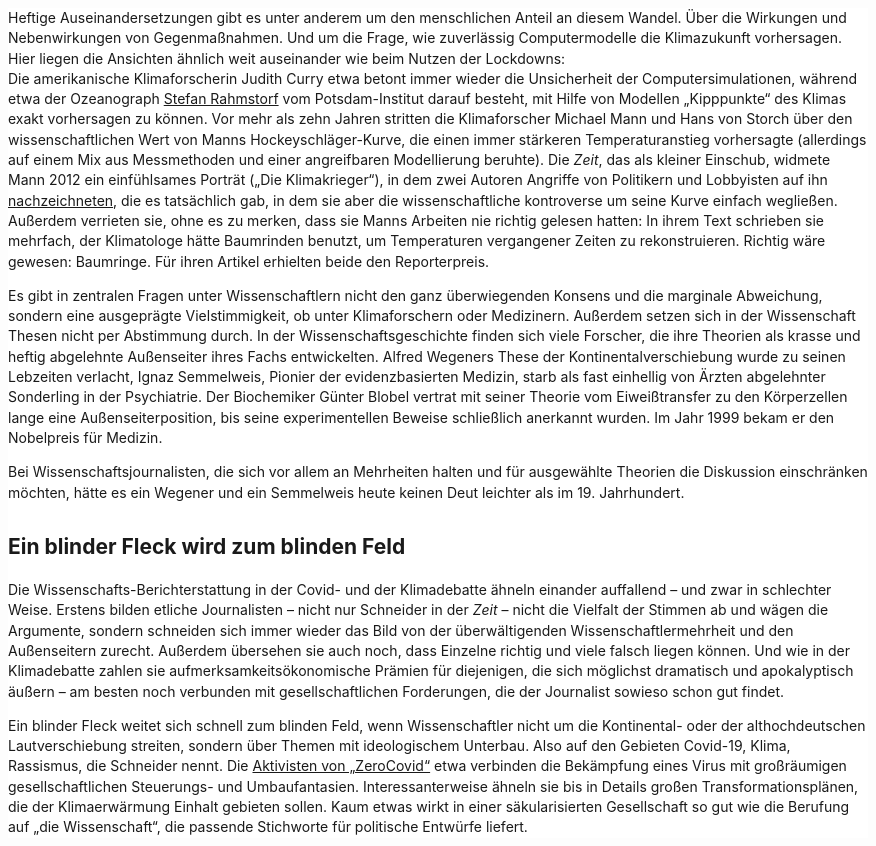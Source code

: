 Heftige Auseinandersetzungen gibt es unter anderem um den menschlichen Anteil an diesem Wandel. Über die Wirkungen und Nebenwirkungen von Gegenmaßnahmen. Und um die Frage, wie zuverlässig Computermodelle die Klimazukunft vorhersagen. Hier liegen die Ansichten ähnlich weit auseinander wie beim Nutzen der Lockdowns:<br>
Die amerikanische Klimaforscherin Judith Curry etwa betont immer wieder die Unsicherheit der Computersimulationen, während etwa der Ozeanograph <a href="https://www.wpk.org/upload/download/quarterly/WPK-Quarterly%202011%20II.pdf">Stefan Rahmstorf</a> vom Potsdam-Institut darauf besteht, mit Hilfe von Modellen „Kipppunkte“ des Klimas exakt vorhersagen zu können. Vor mehr als zehn Jahren stritten die Klimaforscher Michael Mann und Hans von Storch über den wissenschaftlichen Wert von Manns Hockeyschläger-Kurve, die einen immer stärkeren Temperaturanstieg vorhersagte (allerdings auf einem Mix aus Messmethoden und einer angreifbaren Modellierung beruhte). Die _Zeit_, das als kleiner Einschub, widmete Mann 2012 ein einfühlsames Porträt („Die Klimakrieger“), in dem zwei Autoren Angriffe von Politikern und Lobbyisten auf ihn <a href="https://www.publicomag.com/2019/10/das-elend-des-deutschen-klima-journalismus/">nachzeichneten</a>, die es tatsächlich gab, in dem sie aber die wissenschaftliche kontroverse um seine Kurve einfach wegließen. Außerdem verrieten sie, ohne es zu merken, dass sie Manns Arbeiten nie richtig gelesen hatten: In ihrem Text schrieben sie mehrfach, der Klimatologe hätte Baumrinden benutzt, um Temperaturen vergangener Zeiten zu rekonstruieren. Richtig wäre gewesen: Baumringe. Für ihren Artikel erhielten beide den Reporterpreis.

Es gibt in zentralen Fragen unter Wissenschaftlern nicht den ganz überwiegenden Konsens und die marginale Abweichung, sondern eine ausgeprägte Vielstimmigkeit, ob unter Klimaforschern oder Medizinern. Außerdem setzen sich in der Wissenschaft Thesen nicht per Abstimmung durch. In der Wissenschaftsgeschichte finden sich viele Forscher, die ihre Theorien als krasse und heftig abgelehnte Außenseiter ihres Fachs entwickelten. Alfred Wegeners These der Kontinentalverschiebung wurde zu seinen Lebzeiten verlacht, Ignaz Semmelweis, Pionier der evidenzbasierten Medizin, starb als fast einhellig von Ärzten abgelehnter Sonderling in der Psychiatrie. Der Biochemiker Günter Blobel vertrat mit seiner Theorie vom Eiweißtransfer zu den Körperzellen lange eine Außenseiterposition, bis seine experimentellen Beweise schließlich anerkannt wurden. Im Jahr 1999 bekam er den Nobelpreis für Medizin.

Bei Wissenschaftsjournalisten, die sich vor allem an Mehrheiten halten und für ausgewählte Theorien die Diskussion einschränken möchten, hätte es ein Wegener und ein Semmelweis heute keinen Deut leichter als im 19. Jahrhundert.



## Ein blinder Fleck wird zum blinden Feld

Die Wissenschafts-Berichterstattung in der Covid- und der Klimadebatte ähneln einander auffallend – und zwar in schlechter Weise. Erstens bilden etliche Journalisten – nicht nur Schneider in der _Zeit_ – nicht die Vielfalt der Stimmen ab und wägen die Argumente, sondern schneiden sich immer wieder das Bild von der überwältigenden Wissenschaftlermehrheit und den Außenseitern zurecht. Außerdem übersehen sie auch noch, dass Einzelne richtig und viele falsch liegen können. Und wie in der Klimadebatte zahlen sie aufmerksamkeitsökonomische Prämien für diejenigen, die sich möglichst dramatisch und apokalyptisch äußern – am besten noch verbunden mit gesellschaftlichen Forderungen, die der Journalist sowieso schon gut findet.

Ein blinder Fleck weitet sich schnell zum blinden Feld, wenn Wissenschaftler nicht um die Kontinental- oder der althochdeutschen Lautverschiebung streiten, sondern über Themen mit ideologischem Unterbau. Also auf den Gebieten Covid-19, Klima, Rassismus, die Schneider nennt. Die <a href="https://www.publicomag.com/2021/01/das-manifest-der-gesellschaftszerstoerer/">Aktivisten von „ZeroCovid“</a> etwa verbinden die Bekämpfung eines Virus mit großräumigen gesellschaftlichen Steuerungs- und Umbaufantasien. Interessanterweise ähneln sie bis in Details großen Transformationsplänen, die der Klimaerwärmung Einhalt gebieten sollen. Kaum etwas wirkt in einer säkularisierten Gesellschaft so gut wie die Berufung auf „die Wissenschaft“, die passende Stichworte für politische Entwürfe liefert.
